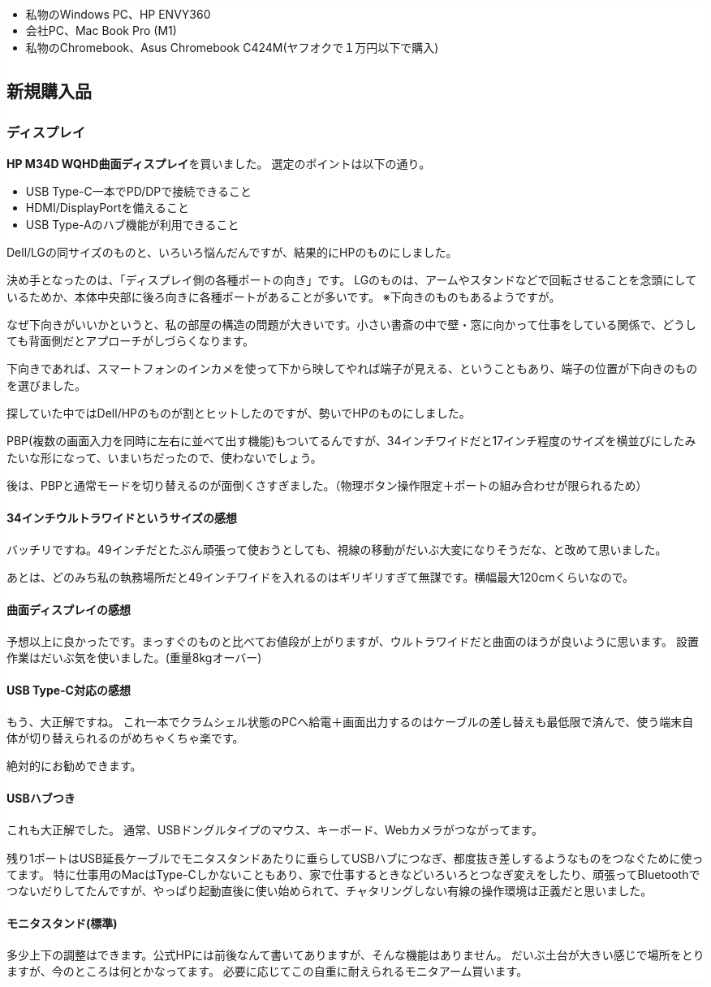 - 私物のWindows PC、HP ENVY360
- 会社PC、Mac Book Pro (M1)
- 私物のChromebook、Asus Chromebook C424M(ヤフオクで１万円以下で購入)



## 新規購入品
### ディスプレイ
**HP M34D WQHD曲面ディスプレイ**を買いました。
選定のポイントは以下の通り。

- USB Type-C一本でPD/DPで接続できること
- HDMI/DisplayPortを備えること
- USB Type-Aのハブ機能が利用できること

Dell/LGの同サイズのものと、いろいろ悩んだんですが、結果的にHPのものにしました。

決め手となったのは、「ディスプレイ側の各種ポートの向き」です。
LGのものは、アームやスタンドなどで回転させることを念頭にしているためか、本体中央部に後ろ向きに各種ポートがあることが多いです。
※下向きのものもあるようですが。

なぜ下向きがいいかというと、私の部屋の構造の問題が大きいです。小さい書斎の中で壁・窓に向かって仕事をしている関係で、どうしても背面側だとアプローチがしづらくなります。

下向きであれば、スマートフォンのインカメを使って下から映してやれば端子が見える、ということもあり、端子の位置が下向きのものを選びました。

探していた中ではDell/HPのものが割とヒットしたのですが、勢いでHPのものにしました。

PBP(複数の画面入力を同時に左右に並べて出す機能)もついてるんですが、34インチワイドだと17インチ程度のサイズを横並びにしたみたいな形になって、いまいちだったので、使わないでしょう。

後は、PBPと通常モードを切り替えるのが面倒くさすぎました。（物理ボタン操作限定＋ポートの組み合わせが限られるため）

#### 34インチウルトラワイドというサイズの感想
バッチリですね。49インチだとたぶん頑張って使おうとしても、視線の移動がだいぶ大変になりそうだな、と改めて思いました。

あとは、どのみち私の執務場所だと49インチワイドを入れるのはギリギリすぎて無謀です。横幅最大120cmくらいなので。


#### 曲面ディスプレイの感想
予想以上に良かったです。まっすぐのものと比べてお値段が上がりますが、ウルトラワイドだと曲面のほうが良いように思います。
設置作業はだいぶ気を使いました。(重量8kgオーバー)

#### USB Type-C対応の感想
もう、大正解ですね。
これ一本でクラムシェル状態のPCへ給電＋画面出力するのはケーブルの差し替えも最低限で済んで、使う端末自体が切り替えられるのがめちゃくちゃ楽です。

絶対的にお勧めできます。

#### USBハブつき
これも大正解でした。
通常、USBドングルタイプのマウス、キーボード、Webカメラがつながってます。

残り1ポートはUSB延長ケーブルでモニタスタンドあたりに垂らしてUSBハブにつなぎ、都度抜き差しするようなものをつなぐために使ってます。
特に仕事用のMacはType-Cしかないこともあり、家で仕事するときなどいろいろとつなぎ変えをしたり、頑張ってBluetoothでつないだりしてたんですが、やっぱり起動直後に使い始められて、チャタリングしない有線の操作環境は正義だと思いました。

#### モニタスタンド(標準)
多少上下の調整はできます。公式HPには前後なんて書いてありますが、そんな機能はありません。
だいぶ土台が大きい感じで場所をとりますが、今のところは何とかなってます。
必要に応じてこの自重に耐えられるモニタアーム買います。

